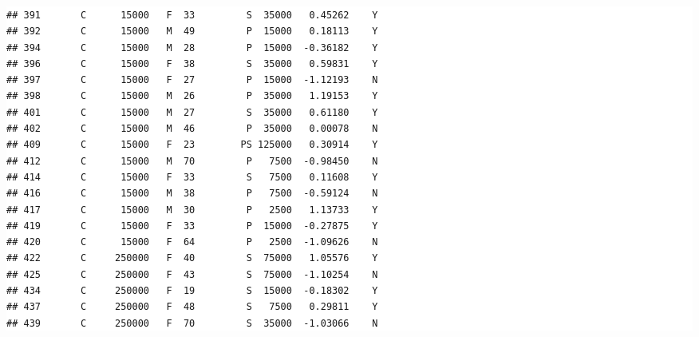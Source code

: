     ## 391       C      15000   F  33         S  35000   0.45262    Y
    ## 392       C      15000   M  49         P  15000   0.18113    Y
    ## 394       C      15000   M  28         P  15000  -0.36182    Y
    ## 396       C      15000   F  38         S  35000   0.59831    Y
    ## 397       C      15000   F  27         P  15000  -1.12193    N
    ## 398       C      15000   M  26         P  35000   1.19153    Y
    ## 401       C      15000   M  27         S  35000   0.61180    Y
    ## 402       C      15000   M  46         P  35000   0.00078    N
    ## 409       C      15000   F  23        PS 125000   0.30914    Y
    ## 412       C      15000   M  70         P   7500  -0.98450    N
    ## 414       C      15000   F  33         S   7500   0.11608    Y
    ## 416       C      15000   M  38         P   7500  -0.59124    N
    ## 417       C      15000   M  30         P   2500   1.13733    Y
    ## 419       C      15000   F  33         P  15000  -0.27875    Y
    ## 420       C      15000   F  64         P   2500  -1.09626    N
    ## 422       C     250000   F  40         S  75000   1.05576    Y
    ## 425       C     250000   F  43         S  75000  -1.10254    N
    ## 434       C     250000   F  19         S  15000  -0.18302    Y
    ## 437       C     250000   F  48         S   7500   0.29811    Y
    ## 439       C     250000   F  70         S  35000  -1.03066    N
